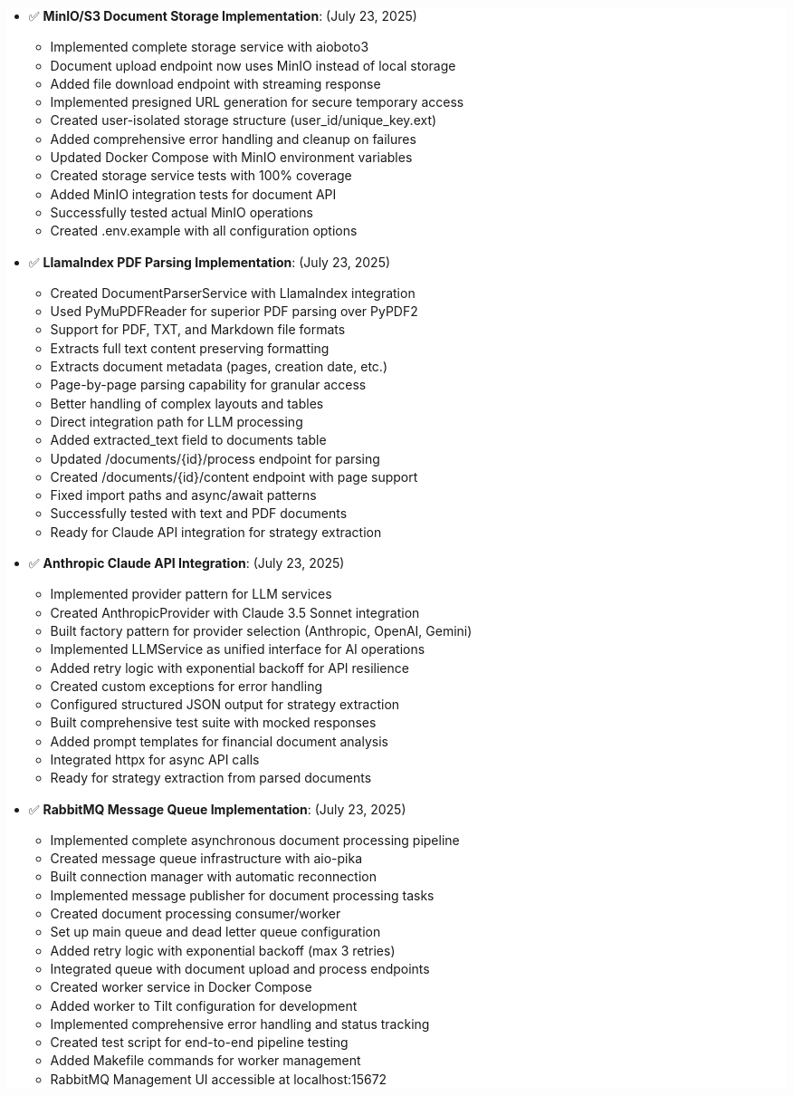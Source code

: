 - ✅ **MinIO/S3 Document Storage Implementation**: (July 23, 2025)
  - Implemented complete storage service with aioboto3
  - Document upload endpoint now uses MinIO instead of local storage
  - Added file download endpoint with streaming response
  - Implemented presigned URL generation for secure temporary access
  - Created user-isolated storage structure (user_id/unique_key.ext)
  - Added comprehensive error handling and cleanup on failures
  - Updated Docker Compose with MinIO environment variables
  - Created storage service tests with 100% coverage
  - Added MinIO integration tests for document API
  - Successfully tested actual MinIO operations
  - Created .env.example with all configuration options

- ✅ **LlamaIndex PDF Parsing Implementation**: (July 23, 2025)
  - Created DocumentParserService with LlamaIndex integration
  - Used PyMuPDFReader for superior PDF parsing over PyPDF2
  - Support for PDF, TXT, and Markdown file formats
  - Extracts full text content preserving formatting
  - Extracts document metadata (pages, creation date, etc.)
  - Page-by-page parsing capability for granular access
  - Better handling of complex layouts and tables
  - Direct integration path for LLM processing
  - Added extracted_text field to documents table
  - Updated /documents/{id}/process endpoint for parsing
  - Created /documents/{id}/content endpoint with page support
  - Fixed import paths and async/await patterns
  - Successfully tested with text and PDF documents
  - Ready for Claude API integration for strategy extraction

- ✅ **Anthropic Claude API Integration**: (July 23, 2025)
  - Implemented provider pattern for LLM services
  - Created AnthropicProvider with Claude 3.5 Sonnet integration
  - Built factory pattern for provider selection (Anthropic, OpenAI, Gemini)
  - Implemented LLMService as unified interface for AI operations
  - Added retry logic with exponential backoff for API resilience
  - Created custom exceptions for error handling
  - Configured structured JSON output for strategy extraction
  - Built comprehensive test suite with mocked responses
  - Added prompt templates for financial document analysis
  - Integrated httpx for async API calls
  - Ready for strategy extraction from parsed documents

- ✅ **RabbitMQ Message Queue Implementation**: (July 23, 2025)
  - Implemented complete asynchronous document processing pipeline
  - Created message queue infrastructure with aio-pika
  - Built connection manager with automatic reconnection
  - Implemented message publisher for document processing tasks
  - Created document processing consumer/worker
  - Set up main queue and dead letter queue configuration
  - Added retry logic with exponential backoff (max 3 retries)
  - Integrated queue with document upload and process endpoints
  - Created worker service in Docker Compose
  - Added worker to Tilt configuration for development
  - Implemented comprehensive error handling and status tracking
  - Created test script for end-to-end pipeline testing
  - Added Makefile commands for worker management
  - RabbitMQ Management UI accessible at localhost:15672
